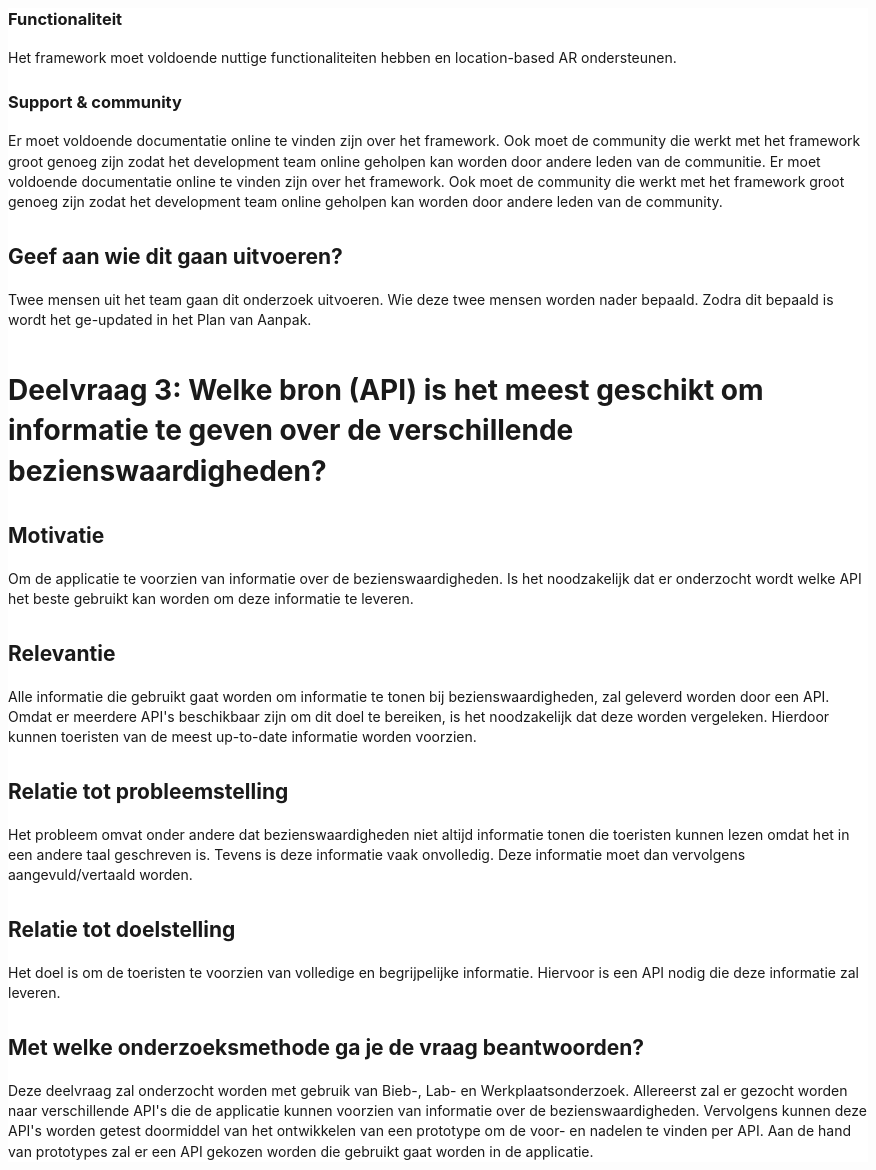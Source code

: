 ### Functionaliteit

Het framework moet voldoende nuttige functionaliteiten hebben en location-based AR ondersteunen.

### Support & community

Er moet voldoende documentatie online te vinden zijn over het framework. Ook moet de community die werkt met het framework groot genoeg zijn zodat het development team online geholpen kan worden door andere leden van de communitie.
Er moet voldoende documentatie online te vinden zijn over het framework. Ook moet de community die werkt met het framework groot genoeg zijn zodat het development team online geholpen kan worden door andere leden van de community.

## Geef aan wie dit gaan uitvoeren?

Twee mensen uit het team gaan dit onderzoek uitvoeren. Wie deze twee mensen worden nader bepaald. Zodra dit bepaald is wordt het ge-updated in het Plan van Aanpak.

# Deelvraag 3: Welke bron (API) is het meest geschikt om informatie te geven over de verschillende bezienswaardigheden? <a name="deelvraag3"></a>

## Motivatie

Om de applicatie te voorzien van informatie over de bezienswaardigheden. Is het noodzakelijk dat er onderzocht wordt welke API het beste gebruikt kan worden om deze informatie te leveren.

## Relevantie

Alle informatie die gebruikt gaat worden om informatie te tonen bij bezienswaardigheden, zal geleverd worden door een API. Omdat er meerdere API's beschikbaar zijn om dit doel te bereiken, is het noodzakelijk dat deze worden vergeleken. Hierdoor kunnen toeristen van de meest up-to-date informatie worden voorzien.

## Relatie tot probleemstelling

Het probleem omvat onder andere dat bezienswaardigheden niet altijd informatie tonen die toeristen kunnen lezen omdat het in een andere taal geschreven is. Tevens is deze informatie vaak onvolledig. Deze informatie moet dan vervolgens aangevuld/vertaald worden.

## Relatie tot doelstelling

Het doel is om de toeristen te voorzien van volledige en begrijpelijke informatie. Hiervoor is een API nodig die deze informatie zal leveren.

## Met welke onderzoeksmethode ga je de vraag beantwoorden?

Deze deelvraag zal onderzocht worden met gebruik van Bieb-, Lab- en Werkplaatsonderzoek. Allereerst zal er gezocht worden naar verschillende API's die de applicatie kunnen voorzien van informatie over de bezienswaardigheden. Vervolgens kunnen deze API's worden getest doormiddel van het ontwikkelen van een prototype om de voor- en nadelen te vinden per API. Aan de hand van prototypes zal er een API gekozen worden die gebruikt gaat worden in de applicatie.

